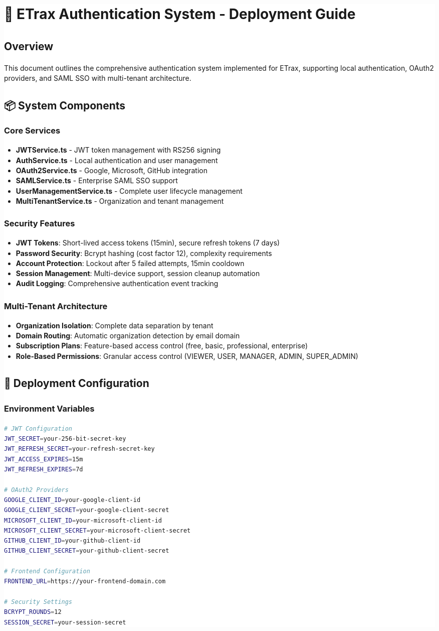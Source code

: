 # 🔐 ETrax Authentication System - Deployment Guide

## Overview
This document outlines the comprehensive authentication system implemented for ETrax, supporting local authentication, OAuth2 providers, and SAML SSO with multi-tenant architecture.

## 📦 System Components

### Core Services
- **JWTService.ts** - JWT token management with RS256 signing
- **AuthService.ts** - Local authentication and user management
- **OAuth2Service.ts** - Google, Microsoft, GitHub integration
- **SAMLService.ts** - Enterprise SAML SSO support  
- **UserManagementService.ts** - Complete user lifecycle management
- **MultiTenantService.ts** - Organization and tenant management

### Security Features
- **JWT Tokens**: Short-lived access tokens (15min), secure refresh tokens (7 days)
- **Password Security**: Bcrypt hashing (cost factor 12), complexity requirements
- **Account Protection**: Lockout after 5 failed attempts, 15min cooldown
- **Session Management**: Multi-device support, session cleanup automation
- **Audit Logging**: Comprehensive authentication event tracking

### Multi-Tenant Architecture
- **Organization Isolation**: Complete data separation by tenant
- **Domain Routing**: Automatic organization detection by email domain
- **Subscription Plans**: Feature-based access control (free, basic, professional, enterprise)
- **Role-Based Permissions**: Granular access control (VIEWER, USER, MANAGER, ADMIN, SUPER_ADMIN)

## 🚀 Deployment Configuration

### Environment Variables
```bash
# JWT Configuration
JWT_SECRET=your-256-bit-secret-key
JWT_REFRESH_SECRET=your-refresh-secret-key
JWT_ACCESS_EXPIRES=15m
JWT_REFRESH_EXPIRES=7d

# OAuth2 Providers
GOOGLE_CLIENT_ID=your-google-client-id
GOOGLE_CLIENT_SECRET=your-google-client-secret
MICROSOFT_CLIENT_ID=your-microsoft-client-id
MICROSOFT_CLIENT_SECRET=your-microsoft-client-secret
GITHUB_CLIENT_ID=your-github-client-id
GITHUB_CLIENT_SECRET=your-github-client-secret

# Frontend Configuration
FRONTEND_URL=https://your-frontend-domain.com

# Security Settings
BCRYPT_ROUNDS=12
SESSION_SECRET=your-session-secret
```
